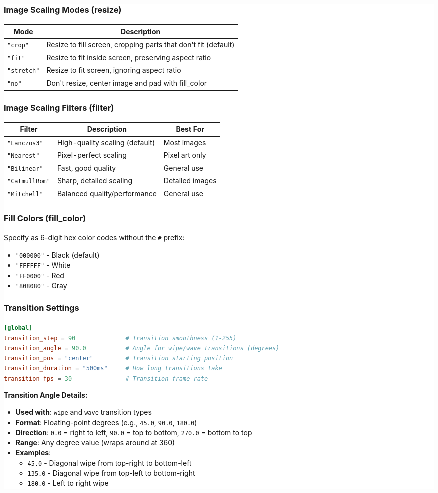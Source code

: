 ### Image Scaling Modes (resize)

| Mode | Description |
|------|-------------|
| `"crop"` | Resize to fill screen, cropping parts that don't fit (default) |
| `"fit"` | Resize to fit inside screen, preserving aspect ratio |
| `"stretch"` | Resize to fit screen, ignoring aspect ratio |
| `"no"` | Don't resize, center image and pad with fill_color |

### Image Scaling Filters (filter)

| Filter | Description | Best For |
|--------|-------------|----------|
| `"Lanczos3"` | High-quality scaling (default) | Most images |
| `"Nearest"` | Pixel-perfect scaling | Pixel art only |
| `"Bilinear"` | Fast, good quality | General use |
| `"CatmullRom"` | Sharp, detailed scaling | Detailed images |
| `"Mitchell"` | Balanced quality/performance | General use |

### Fill Colors (fill_color)

Specify as 6-digit hex color codes without the `#` prefix:
- `"000000"` - Black (default)
- `"FFFFFF"` - White  
- `"FF0000"` - Red
- `"808080"` - Gray

### Transition Settings

```toml
[global]
transition_step = 90              # Transition smoothness (1-255)
transition_angle = 90.0           # Angle for wipe/wave transitions (degrees)
transition_pos = "center"         # Transition starting position
transition_duration = "500ms"     # How long transitions take
transition_fps = 30               # Transition frame rate
```

**Transition Angle Details:**
- **Used with**: `wipe` and `wave` transition types
- **Format**: Floating-point degrees (e.g., `45.0`, `90.0`, `180.0`)
- **Direction**: `0.0` = right to left, `90.0` = top to bottom, `270.0` = bottom to top
- **Range**: Any degree value (wraps around at 360)
- **Examples**:
  - `45.0` - Diagonal wipe from top-right to bottom-left
  - `135.0` - Diagonal wipe from top-left to bottom-right
  - `180.0` - Left to right wipe
